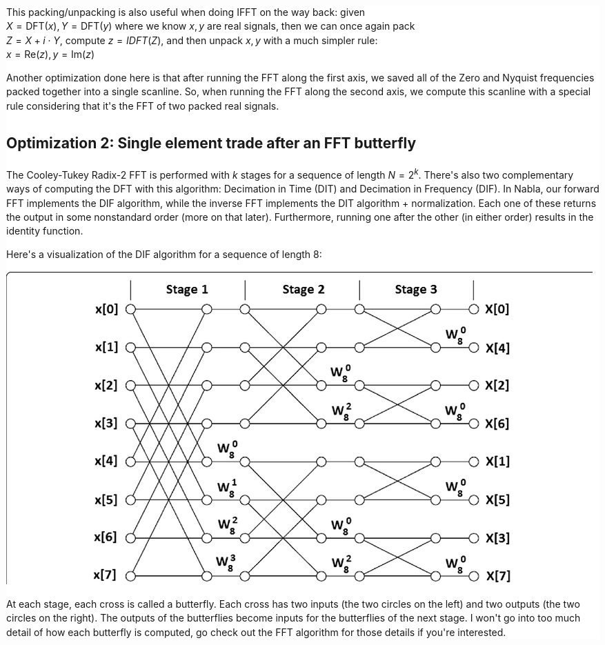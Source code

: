 This packing/unpacking is also useful when doing IFFT on the way back: given   
$X = \text{DFT}(x), Y = \text{DFT}(y)$ where we know $x,y$ are real signals, then we can once again pack   
$Z = X + i \cdot Y$, compute $z = IDFT(Z)$, and then unpack $x,y$ with a much simpler rule:  
$x = \text{Re}(z), y = \text{Im}(z)$

Another optimization done here is that after running the FFT along the first axis, we saved all of the Zero and Nyquist frequencies packed together into a single scanline. So, when running the FFT along the second axis, we compute this scanline with a special rule considering that it's the FFT of two packed real signals.

## Optimization 2: Single element trade after an FFT butterfly

The Cooley-Tukey Radix-2 FFT is performed with $k$ stages for a sequence of length $N = 2^k$. There's also two complementary ways of computing the DFT with this algorithm: Decimation in Time (DIT) and Decimation in Frequency (DIF).
In Nabla, our forward FFT implements the DIF algorithm, while the inverse FFT implements the DIT algorithm + normalization. Each one of these returns the output in some nonstandard order (more on that later). Furthermore, running one after the other (in either order) results in the identity function.

Here's a visualization of the DIF algorithm for a sequence of length $8$:

![DIF](dif_diagram.png "DIF Diagram")

At each stage, each cross is called a butterfly. Each cross has two inputs (the two circles on the left) and two outputs (the two circles on the right). The outputs of the butterflies become inputs for the butterflies of the next stage. I won't go into too much detail of how each butterfly is computed, go check out the FFT algorithm for those details if you're interested.
